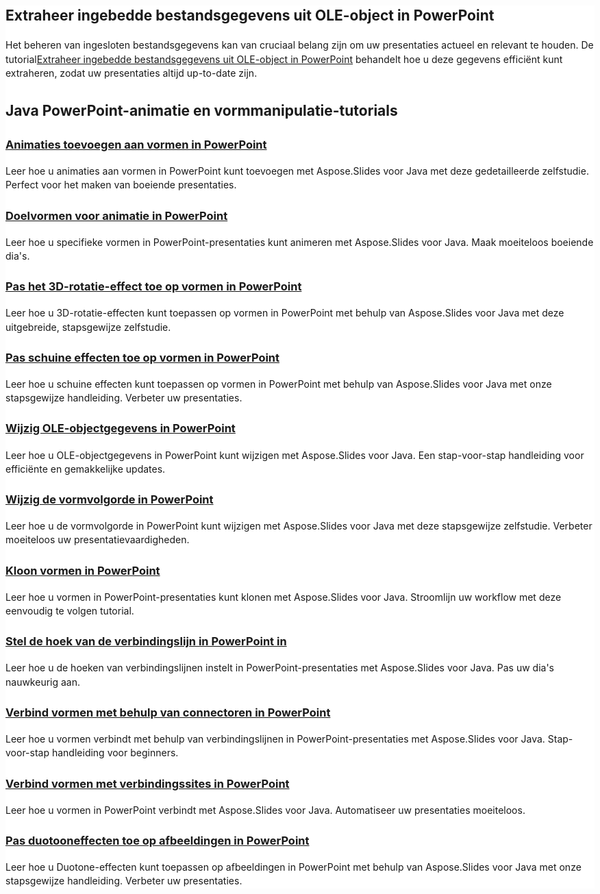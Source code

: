 ## Extraheer ingebedde bestandsgegevens uit OLE-object in PowerPoint

 Het beheren van ingesloten bestandsgegevens kan van cruciaal belang zijn om uw presentaties actueel en relevant te houden. De tutorial[Extraheer ingebedde bestandsgegevens uit OLE-object in PowerPoint](./extract-embedded-file-data-ole-object-powerpoint/) behandelt hoe u deze gegevens efficiënt kunt extraheren, zodat uw presentaties altijd up-to-date zijn.
## Java PowerPoint-animatie en vormmanipulatie-tutorials
### [Animaties toevoegen aan vormen in PowerPoint](./add-animations-to-shapes-powerpoint/)
Leer hoe u animaties aan vormen in PowerPoint kunt toevoegen met Aspose.Slides voor Java met deze gedetailleerde zelfstudie. Perfect voor het maken van boeiende presentaties.
### [Doelvormen voor animatie in PowerPoint](./target-shapes-for-animation-powerpoint/)
Leer hoe u specifieke vormen in PowerPoint-presentaties kunt animeren met Aspose.Slides voor Java. Maak moeiteloos boeiende dia's.
### [Pas het 3D-rotatie-effect toe op vormen in PowerPoint](./apply-3d-rotation-effect-shapes-powerpoint/)
Leer hoe u 3D-rotatie-effecten kunt toepassen op vormen in PowerPoint met behulp van Aspose.Slides voor Java met deze uitgebreide, stapsgewijze zelfstudie.
### [Pas schuine effecten toe op vormen in PowerPoint](./apply-bevel-effects-shapes-powerpoint/)
Leer hoe u schuine effecten kunt toepassen op vormen in PowerPoint met behulp van Aspose.Slides voor Java met onze stapsgewijze handleiding. Verbeter uw presentaties.
### [Wijzig OLE-objectgegevens in PowerPoint](./change-ole-object-data-powerpoint/)
Leer hoe u OLE-objectgegevens in PowerPoint kunt wijzigen met Aspose.Slides voor Java. Een stap-voor-stap handleiding voor efficiënte en gemakkelijke updates.
### [Wijzig de vormvolgorde in PowerPoint](./change-shape-order-powerpoint/)
Leer hoe u de vormvolgorde in PowerPoint kunt wijzigen met Aspose.Slides voor Java met deze stapsgewijze zelfstudie. Verbeter moeiteloos uw presentatievaardigheden.
### [Kloon vormen in PowerPoint](./clone-shapes-powerpoint/)
Leer hoe u vormen in PowerPoint-presentaties kunt klonen met Aspose.Slides voor Java. Stroomlijn uw workflow met deze eenvoudig te volgen tutorial.
### [Stel de hoek van de verbindingslijn in PowerPoint in](./set-connector-line-angle-powerpoint/)
Leer hoe u de hoeken van verbindingslijnen instelt in PowerPoint-presentaties met Aspose.Slides voor Java. Pas uw dia's nauwkeurig aan.
### [Verbind vormen met behulp van connectoren in PowerPoint](./connect-shapes-using-connectors-powerpoint/)
Leer hoe u vormen verbindt met behulp van verbindingslijnen in PowerPoint-presentaties met Aspose.Slides voor Java. Stap-voor-stap handleiding voor beginners.
### [Verbind vormen met verbindingssites in PowerPoint](./connect-shapes-using-connection-sites-powerpoint/)
Leer hoe u vormen in PowerPoint verbindt met Aspose.Slides voor Java. Automatiseer uw presentaties moeiteloos.
### [Pas duotooneffecten toe op afbeeldingen in PowerPoint](./apply-duotone-effects-images-powerpoint/)
Leer hoe u Duotone-effecten kunt toepassen op afbeeldingen in PowerPoint met behulp van Aspose.Slides voor Java met onze stapsgewijze handleiding. Verbeter uw presentaties.